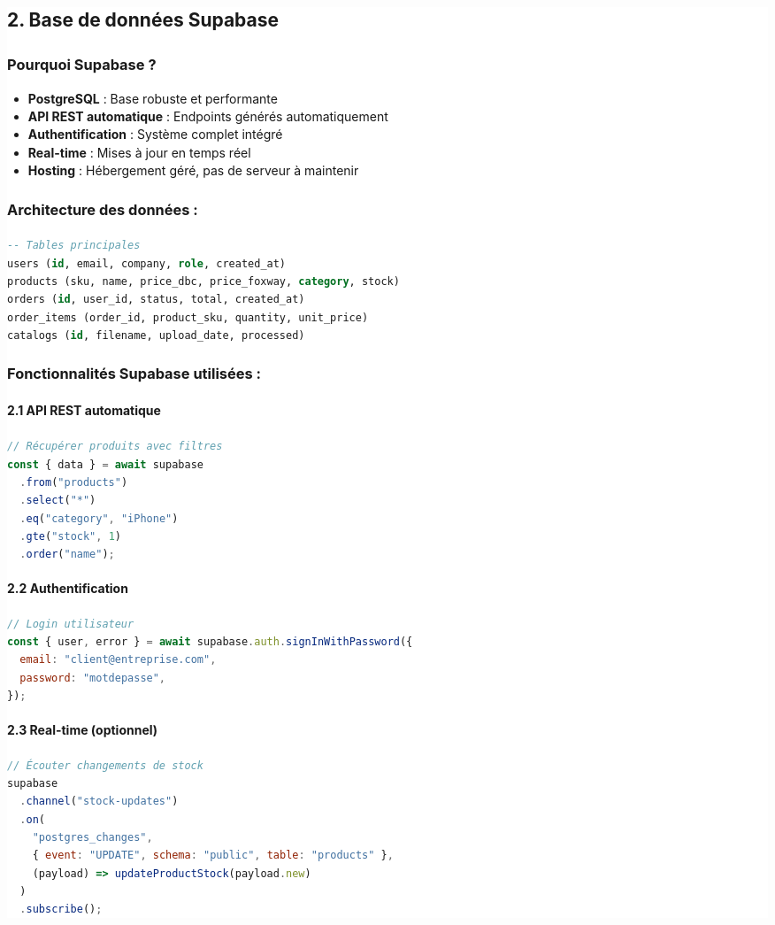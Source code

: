 ## 2. Base de données Supabase

### Pourquoi Supabase ?

- **PostgreSQL** : Base robuste et performante
- **API REST automatique** : Endpoints générés automatiquement
- **Authentification** : Système complet intégré
- **Real-time** : Mises à jour en temps réel
- **Hosting** : Hébergement géré, pas de serveur à maintenir

### Architecture des données :

```sql
-- Tables principales
users (id, email, company, role, created_at)
products (sku, name, price_dbc, price_foxway, category, stock)
orders (id, user_id, status, total, created_at)
order_items (order_id, product_sku, quantity, unit_price)
catalogs (id, filename, upload_date, processed)
```

### Fonctionnalités Supabase utilisées :

#### 2.1 API REST automatique

```javascript
// Récupérer produits avec filtres
const { data } = await supabase
  .from("products")
  .select("*")
  .eq("category", "iPhone")
  .gte("stock", 1)
  .order("name");
```

#### 2.2 Authentification

```javascript
// Login utilisateur
const { user, error } = await supabase.auth.signInWithPassword({
  email: "client@entreprise.com",
  password: "motdepasse",
});
```

#### 2.3 Real-time (optionnel)

```javascript
// Écouter changements de stock
supabase
  .channel("stock-updates")
  .on(
    "postgres_changes",
    { event: "UPDATE", schema: "public", table: "products" },
    (payload) => updateProductStock(payload.new)
  )
  .subscribe();
```
